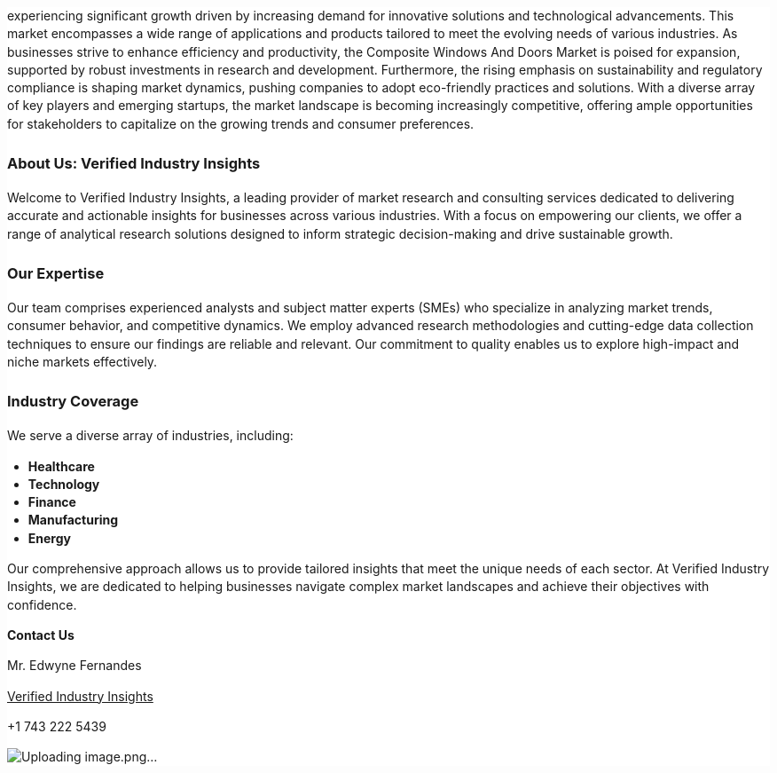 experiencing significant growth driven by increasing demand for innovative solutions and technological advancements. This market encompasses a wide range of applications and products tailored to meet the evolving needs of various industries. As businesses strive to enhance efficiency and productivity, the Composite Windows And Doors Market is poised for expansion, supported by robust investments in research and development. Furthermore, the rising emphasis on sustainability and regulatory compliance is shaping market dynamics, pushing companies to adopt eco-friendly practices and solutions. With a diverse array of key players and emerging startups, the market landscape is becoming increasingly competitive, offering ample opportunities for stakeholders to capitalize on the growing trends and consumer preferences.</p><h3>About Us: Verified Industry Insights</h3><p>Welcome to Verified Industry Insights, a leading provider of market research and consulting services dedicated to delivering accurate and actionable insights for businesses across various industries. With a focus on empowering our clients, we offer a range of analytical research solutions designed to inform strategic decision-making and drive sustainable growth.</p><h3>Our Expertise</h3><p>Our team comprises experienced analysts and subject matter experts (SMEs) who specialize in analyzing market trends, consumer behavior, and competitive dynamics. We employ advanced research methodologies and cutting-edge data collection techniques to ensure our findings are reliable and relevant. Our commitment to quality enables us to explore high-impact and niche markets effectively.</p><h3>Industry Coverage</h3><p>We serve a diverse array of industries, including:</p><ul><li><strong>Healthcare</strong></li><li><strong>Technology</strong></li><li><strong>Finance</strong></li><li><strong>Manufacturing</strong></li><li><strong>Energy</strong></li></ul><p>Our comprehensive approach allows us to provide tailored insights that meet the unique needs of each sector. At Verified Industry Insights, we are dedicated to helping businesses navigate complex market landscapes and achieve their objectives with confidence.</p><p><strong>Contact Us</strong></p><p>Mr. Edwyne Fernandes</p><p><a href="https://www.verifiedindustryinsights.com/">Verified Industry Insights</a></p><p>+1 743 222 5439</p>
![Uploading image.png…]()
